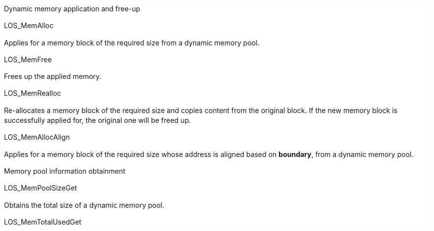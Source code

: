 <tr id="en-us_topic_0175230634_row822478163114"><td class="cellrowborder" rowspan="4" valign="top" width="22.720000000000002%" headers="mcps1.1.4.1.1 "><p id="en-us_topic_0175230634_p66620777163114"><a name="en-us_topic_0175230634_p66620777163114"></a><a name="en-us_topic_0175230634_p66620777163114"></a>Dynamic memory application and free-up</p>
</td>
<td class="cellrowborder" valign="top" width="23.29%" headers="mcps1.1.4.1.2 "><p id="en-us_topic_0175230634_p27573869163114"><a name="en-us_topic_0175230634_p27573869163114"></a><a name="en-us_topic_0175230634_p27573869163114"></a>LOS_MemAlloc</p>
</td>
<td class="cellrowborder" valign="top" width="53.99%" headers="mcps1.1.4.1.3 "><p id="en-us_topic_0175230634_p18890880163114"><a name="en-us_topic_0175230634_p18890880163114"></a><a name="en-us_topic_0175230634_p18890880163114"></a>Applies for a memory block of the required size from a dynamic memory pool.</p>
</td>
</tr>
<tr id="en-us_topic_0175230634_row35800200163114"><td class="cellrowborder" valign="top" headers="mcps1.1.4.1.1 "><p id="en-us_topic_0175230634_p4092108163114"><a name="en-us_topic_0175230634_p4092108163114"></a><a name="en-us_topic_0175230634_p4092108163114"></a>LOS_MemFree</p>
</td>
<td class="cellrowborder" valign="top" headers="mcps1.1.4.1.2 "><p id="en-us_topic_0175230634_p63025325163114"><a name="en-us_topic_0175230634_p63025325163114"></a><a name="en-us_topic_0175230634_p63025325163114"></a>Frees up the applied memory.</p>
</td>
</tr>
<tr id="en-us_topic_0175230634_row30357013163114"><td class="cellrowborder" valign="top" headers="mcps1.1.4.1.1 "><p id="en-us_topic_0175230634_p146891489236"><a name="en-us_topic_0175230634_p146891489236"></a><a name="en-us_topic_0175230634_p146891489236"></a>LOS_MemRealloc</p>
</td>
<td class="cellrowborder" valign="top" headers="mcps1.1.4.1.2 "><p id="en-us_topic_0175230634_p57857274163114"><a name="en-us_topic_0175230634_p57857274163114"></a><a name="en-us_topic_0175230634_p57857274163114"></a>Re-allocates a memory block of the required size and copies content from the original block. If the new memory block is successfully applied for, the original one will be freed up.</p>
</td>
</tr>
<tr id="en-us_topic_0175230634_row10493717105921"><td class="cellrowborder" valign="top" headers="mcps1.1.4.1.1 "><p id="en-us_topic_0175230634_p66618278105921"><a name="en-us_topic_0175230634_p66618278105921"></a><a name="en-us_topic_0175230634_p66618278105921"></a>LOS_MemAllocAlign</p>
</td>
<td class="cellrowborder" valign="top" headers="mcps1.1.4.1.2 "><p id="en-us_topic_0175230634_p27371466105921"><a name="en-us_topic_0175230634_p27371466105921"></a><a name="en-us_topic_0175230634_p27371466105921"></a>Applies for a memory block of the required size whose address is aligned based on <strong id="en-us_topic_0175230634_b5324164391717"><a name="en-us_topic_0175230634_b5324164391717"></a><a name="en-us_topic_0175230634_b5324164391717"></a>boundary</strong>, from a dynamic memory pool.</p>
</td>
</tr>
<tr id="en-us_topic_0175230634_row65919960151855"><td class="cellrowborder" rowspan="4" valign="top" width="22.720000000000002%" headers="mcps1.1.4.1.1 "><p id="en-us_topic_0175230634_p32965141173528"><a name="en-us_topic_0175230634_p32965141173528"></a><a name="en-us_topic_0175230634_p32965141173528"></a>Memory pool information obtainment</p>
</td>
<td class="cellrowborder" valign="top" width="23.29%" headers="mcps1.1.4.1.2 "><p id="en-us_topic_0175230634_p653309781946"><a name="en-us_topic_0175230634_p653309781946"></a><a name="en-us_topic_0175230634_p653309781946"></a>LOS_MemPoolSizeGet</p>
</td>
<td class="cellrowborder" valign="top" width="53.99%" headers="mcps1.1.4.1.3 "><p id="en-us_topic_0175230634_p573178561946"><a name="en-us_topic_0175230634_p573178561946"></a><a name="en-us_topic_0175230634_p573178561946"></a>Obtains the total size of a dynamic memory pool.</p>
</td>
</tr>
<tr id="en-us_topic_0175230634_row26447908151914"><td class="cellrowborder" valign="top" headers="mcps1.1.4.1.1 "><p id="en-us_topic_0175230634_p236106141946"><a name="en-us_topic_0175230634_p236106141946"></a><a name="en-us_topic_0175230634_p236106141946"></a>LOS_MemTotalUsedGet</p>